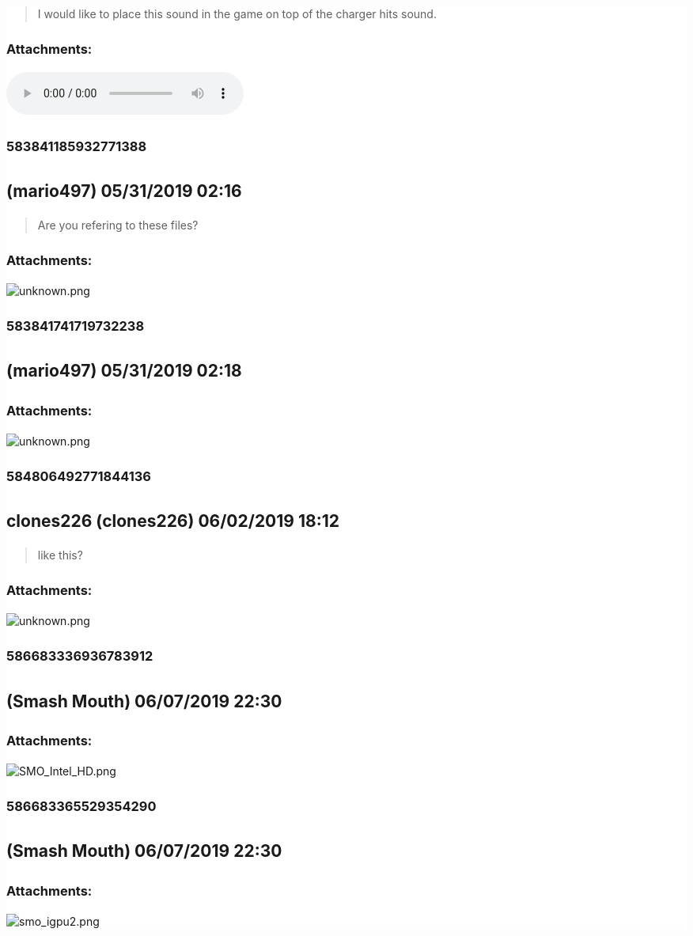 > I would like to place this sound in the game on top of the charger hits sound.
### Attachments: 
![lightbulb.wav](https://yuzudiscordbackup.s3.us-west-2.amazonaws.com/files-game-mods/583698268140208128_lightbulb.wav)

### 583841185932771388
##  (mario497) 05/31/2019 02:16 

> Are you refering to these files?
### Attachments: 
![unknown.png](https://yuzudiscordbackup.s3.us-west-2.amazonaws.com/files-game-mods/583841185932771388_unknown.png)

### 583841741719732238
##  (mario497) 05/31/2019 02:18 

> 
### Attachments: 
![unknown.png](https://yuzudiscordbackup.s3.us-west-2.amazonaws.com/files-game-mods/583841741719732238_unknown.png)

### 584806492771844136
## clones226 (clones226) 06/02/2019 18:12 

> like this?
### Attachments: 
![unknown.png](https://yuzudiscordbackup.s3.us-west-2.amazonaws.com/files-game-mods/584806492771844136_unknown.png)

### 586683336936783912
##  (Smash Mouth) 06/07/2019 22:30 

> 
### Attachments: 
![SMO_Intel_HD.png](https://yuzudiscordbackup.s3.us-west-2.amazonaws.com/files-game-mods/586683336936783912_SMO_Intel_HD.png)

### 586683365529354290
##  (Smash Mouth) 06/07/2019 22:30 

> 
### Attachments: 
![smo_igpu2.png](https://yuzudiscordbackup.s3.us-west-2.amazonaws.com/files-game-mods/586683365529354290_smo_igpu2.png)
